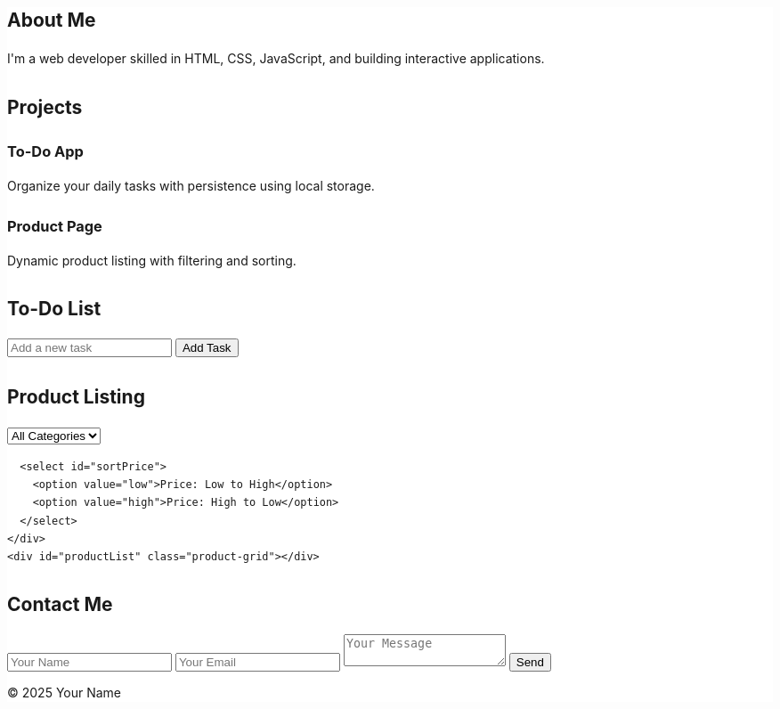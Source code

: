   <section id="about">
    <h2>About Me</h2>
    <p>I'm a web developer skilled in HTML, CSS, JavaScript, and building interactive applications.</p>
  </section>

  <section id="projects">
    <h2>Projects</h2>
    <div class="project-list">
      <div class="project-card">
        <h3>To-Do App</h3>
        <p>Organize your daily tasks with persistence using local storage.</p>
      </div>
      <div class="project-card">
        <h3>Product Page</h3>
        <p>Dynamic product listing with filtering and sorting.</p>
      </div>
    </div>
  </section>

  <section id="todo">
    <h2>To-Do List</h2>
    <input type="text" id="taskInput" placeholder="Add a new task" />
    <button onclick="addTask()">Add Task</button>
    <ul id="taskList"></ul>
  </section>

  <section id="products">
    <h2>Product Listing</h2>
    <div class="controls">
      <select id="categoryFilter">
        <option value="all">All Categories</option>
        <option value="electronics">Electronics</option>
        <option value="clothing">Clothing</option>
      </select>

      <select id="sortPrice">
        <option value="low">Price: Low to High</option>
        <option value="high">Price: High to Low</option>
      </select>
    </div>
    <div id="productList" class="product-grid"></div>
  </section>

  <section id="contact">
    <h2>Contact Me</h2>
    <form id="contactForm">
      <input type="text" placeholder="Your Name" required />
      <input type="email" placeholder="Your Email" required />
      <textarea placeholder="Your Message" required></textarea>
      <button type="submit">Send</button>
    </form>
  </section>

  <footer>
    <p>&copy; 2025 Your Name</p>
  </footer>
